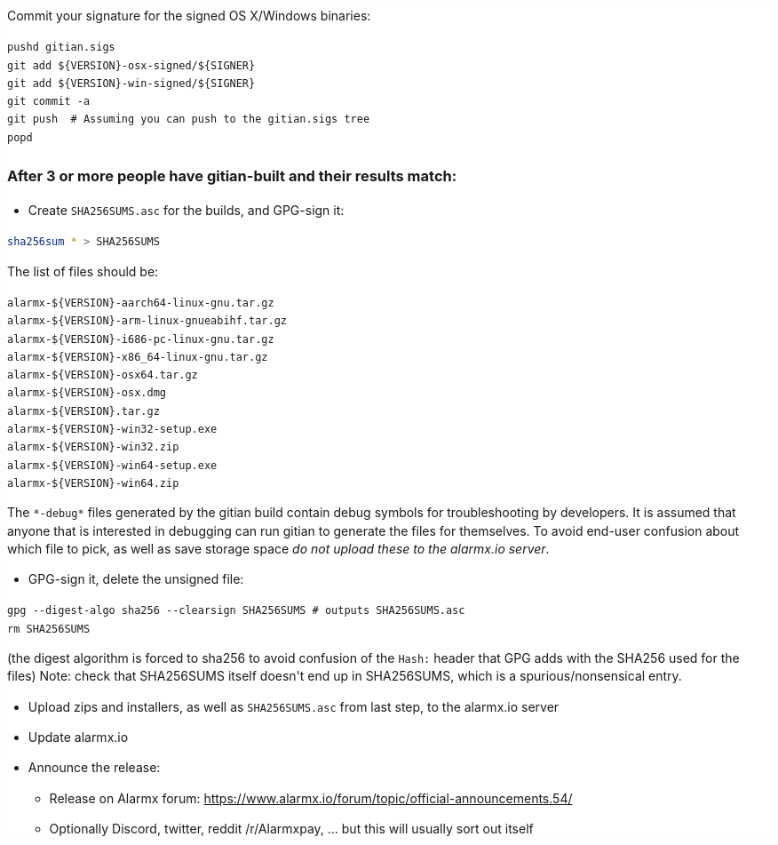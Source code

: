 Commit your signature for the signed OS X/Windows binaries:

    pushd gitian.sigs
    git add ${VERSION}-osx-signed/${SIGNER}
    git add ${VERSION}-win-signed/${SIGNER}
    git commit -a
    git push  # Assuming you can push to the gitian.sigs tree
    popd

### After 3 or more people have gitian-built and their results match:

- Create `SHA256SUMS.asc` for the builds, and GPG-sign it:

```bash
sha256sum * > SHA256SUMS
```

The list of files should be:
```
alarmx-${VERSION}-aarch64-linux-gnu.tar.gz
alarmx-${VERSION}-arm-linux-gnueabihf.tar.gz
alarmx-${VERSION}-i686-pc-linux-gnu.tar.gz
alarmx-${VERSION}-x86_64-linux-gnu.tar.gz
alarmx-${VERSION}-osx64.tar.gz
alarmx-${VERSION}-osx.dmg
alarmx-${VERSION}.tar.gz
alarmx-${VERSION}-win32-setup.exe
alarmx-${VERSION}-win32.zip
alarmx-${VERSION}-win64-setup.exe
alarmx-${VERSION}-win64.zip
```
The `*-debug*` files generated by the gitian build contain debug symbols
for troubleshooting by developers. It is assumed that anyone that is interested
in debugging can run gitian to generate the files for themselves. To avoid
end-user confusion about which file to pick, as well as save storage
space *do not upload these to the alarmx.io server*.

- GPG-sign it, delete the unsigned file:
```
gpg --digest-algo sha256 --clearsign SHA256SUMS # outputs SHA256SUMS.asc
rm SHA256SUMS
```
(the digest algorithm is forced to sha256 to avoid confusion of the `Hash:` header that GPG adds with the SHA256 used for the files)
Note: check that SHA256SUMS itself doesn't end up in SHA256SUMS, which is a spurious/nonsensical entry.

- Upload zips and installers, as well as `SHA256SUMS.asc` from last step, to the alarmx.io server

- Update alarmx.io

- Announce the release:

  - Release on Alarmx forum: https://www.alarmx.io/forum/topic/official-announcements.54/

  - Optionally Discord, twitter, reddit /r/Alarmxpay, ... but this will usually sort out itself

